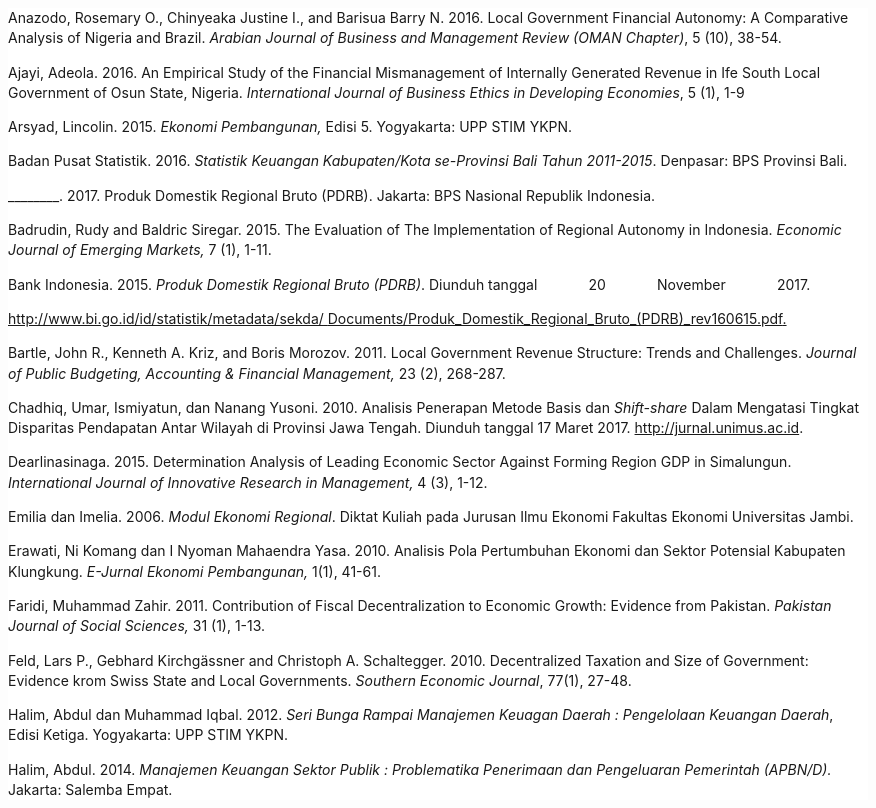 <p><span class="font9">Anazodo, Rosemary O., Chinyeaka Justine I., and Barisua Barry N. 2016. Local Government Financial Autonomy: A Comparative Analysis of Nigeria and Brazil. </span><span class="font9" style="font-style:italic;">Arabian Journal of Business and Management Review (OMAN Chapter)</span><span class="font9">, 5 (10), 38-54.</span></p>
<p><span class="font9">Ajayi, Adeola. 2016. An Empirical Study of the Financial Mismanagement of Internally Generated Revenue in Ife South Local Government of Osun State, Nigeria. </span><span class="font9" style="font-style:italic;">International Journal of Business Ethics in Developing Economies</span><span class="font9">, 5 (1), 1-9</span></p>
<p><span class="font9">Arsyad, Lincolin. 2015. </span><span class="font9" style="font-style:italic;">Ekonomi Pembangunan,</span><span class="font9"> Edisi 5. Yogyakarta: UPP STIM YKPN.</span></p>
<p><span class="font9">Badan Pusat Statistik. 2016. </span><span class="font9" style="font-style:italic;">Statistik Keuangan Kabupaten/Kota se-Provinsi Bali Tahun 2011-2015</span><span class="font9">. Denpasar: BPS Provinsi Bali.</span></p>
<p><span class="font9">________. 2017. Produk Domestik Regional Bruto (PDRB). Jakarta: BPS Nasional Republik Indonesia.</span></p>
<p><span class="font9">Badrudin, Rudy and Baldric Siregar. 2015. The Evaluation of The Implementation of Regional Autonomy in Indonesia. </span><span class="font9" style="font-style:italic;">Economic Journal of Emerging Markets,</span><span class="font9"> 7 (1), 1-11.</span></p>
<p><span class="font9">Bank Indonesia. 2015. </span><span class="font9" style="font-style:italic;">Produk Domestik Regional Bruto (PDRB)</span><span class="font9">. Diunduh tanggal &nbsp;&nbsp;&nbsp;&nbsp;&nbsp;&nbsp;&nbsp;&nbsp;&nbsp;&nbsp;&nbsp;&nbsp;20 &nbsp;&nbsp;&nbsp;&nbsp;&nbsp;&nbsp;&nbsp;&nbsp;&nbsp;&nbsp;&nbsp;&nbsp;November &nbsp;&nbsp;&nbsp;&nbsp;&nbsp;&nbsp;&nbsp;&nbsp;&nbsp;&nbsp;&nbsp;&nbsp;2017.</span></p>
<p><a href="http://www.bi.go.id/id/statistik/metadata/sekda/%20Documents/Produk_Domestik_Regional_Bruto_(PDRB)_rev160615.pdf"><span class="font9" style="text-decoration:underline;">http://www.bi.go.id/id/statistik/metadata/sekda/</span></a><span class="font9" style="text-decoration:underline;"> </span><a href="http://www.bi.go.id/id/statistik/metadata/sekda/%20Documents/Produk_Domestik_Regional_Bruto_(PDRB)_rev160615.pdf"><span class="font9" style="text-decoration:underline;">Documents/Produk_Domestik_Regional_Bruto_(PDRB)_rev160615.pdf</span><span class="font9">.</span></a></p>
<p><span class="font9">Bartle, John R., Kenneth A. Kriz, and Boris Morozov. 2011. Local Government Revenue Structure: Trends and Challenges. </span><span class="font9" style="font-style:italic;">Journal of Public Budgeting, Accounting &amp;&nbsp;Financial Management,</span><span class="font9"> 23 (2), 268-287.</span></p>
<p><span class="font9">Chadhiq, Umar, Ismiyatun, dan Nanang Yusoni. 2010. Analisis Penerapan Metode Basis dan </span><span class="font9" style="font-style:italic;">Shift-share</span><span class="font9"> Dalam Mengatasi Tingkat Disparitas Pendapatan Antar Wilayah di Provinsi Jawa Tengah. Diunduh tanggal 17 Maret 2017. </span><a href="http://jurnal.unimus.ac.id"><span class="font9">http://jurnal.unimus.ac.id</span></a><span class="font9">.</span></p>
<p><span class="font9">Dearlinasinaga. 2015. Determination Analysis of Leading Economic Sector Against Forming Region GDP in Simalungun. </span><span class="font9" style="font-style:italic;">International Journal of Innovative Research in Management,</span><span class="font9"> 4 (3), 1-12.</span></p>
<p><span class="font9">Emilia dan Imelia. 2006. </span><span class="font9" style="font-style:italic;">Modul Ekonomi Regional</span><span class="font9">. Diktat Kuliah pada Jurusan Ilmu Ekonomi Fakultas Ekonomi Universitas Jambi.</span></p>
<p><span class="font9">Erawati, Ni Komang dan I Nyoman Mahaendra Yasa. 2010. Analisis Pola Pertumbuhan Ekonomi dan Sektor Potensial Kabupaten Klungkung. </span><span class="font9" style="font-style:italic;">E-Jurnal Ekonomi Pembangunan,</span><span class="font9"> 1(1), 41-61.</span></p>
<p><span class="font9">Faridi, Muhammad Zahir. 2011. Contribution of Fiscal Decentralization to Economic Growth: Evidence from Pakistan. </span><span class="font9" style="font-style:italic;">Pakistan Journal of Social Sciences,</span><span class="font9"> 31 (1), 1-13.</span></p>
<p><span class="font9">Feld, Lars P., Gebhard Kirchgässner and Christoph A. Schaltegger. 2010. Decentralized Taxation and Size of Government: Evidence krom Swiss State and Local Governments. </span><span class="font9" style="font-style:italic;">Southern Economic Journal</span><span class="font9">, 77(1), 27-48.</span></p>
<p><span class="font9">Halim, Abdul dan Muhammad Iqbal. 2012. </span><span class="font9" style="font-style:italic;">Seri Bunga Rampai Manajemen Keuagan Daerah : Pengelolaan Keuangan Daerah</span><span class="font9">, Edisi Ketiga. Yogyakarta: UPP STIM YKPN.</span></p>
<p><span class="font9">Halim, Abdul. 2014. </span><span class="font9" style="font-style:italic;">Manajemen Keuangan Sektor Publik : Problematika Penerimaan dan Pengeluaran Pemerintah (APBN/D).</span><span class="font9"> Jakarta: Salemba Empat.</span></p>